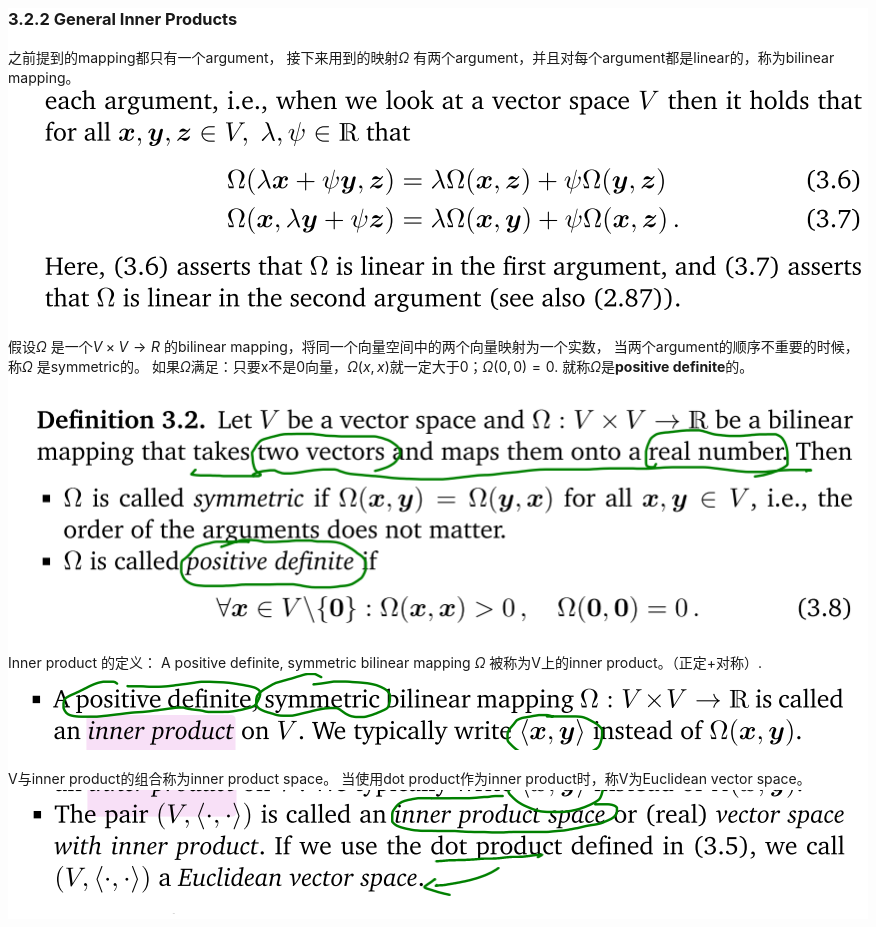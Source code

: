 ### 3.2.2 General Inner Products

之前提到的mapping都只有一个argument，
接下来用到的映射$\Omega$ 有两个argument，并且对每个argument都是linear的，称为bilinear mapping。
![](Pasted%20image%2020221013193855.png)

假设$\Omega$ 是一个$V\times V \to R$ 的bilinear mapping，将同一个向量空间中的两个向量映射为一个实数，
当两个argument的顺序不重要的时候，称$\Omega$ 是symmetric的。
如果$\Omega$满足：只要x不是0向量，$\Omega(x,x)$就一定大于0；$\Omega(0,0)=0$. 就称$\Omega$是**positive definite**的。

![](Pasted%20image%2020221013194403.png)

Inner product 的定义：
A positive definite, symmetric bilinear mapping $\Omega$ 被称为V上的inner product。（正定+对称）.
![](Pasted%20image%2020221013195140.png)

V与inner product的组合称为inner product space。
当使用dot product作为inner product时，称V为Euclidean vector space。
![](Pasted%20image%2020221013195308.png)
